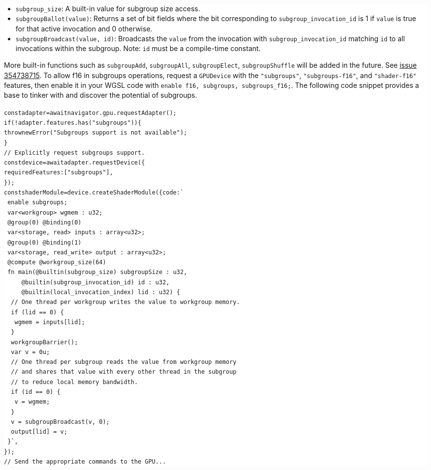   * `subgroup_size`: A built-in value for subgroup size access.
  * `subgroupBallot(value)`: Returns a set of bit fields where the bit corresponding to `subgroup_invocation_id` is 1 if `value` is true for that active invocation and 0 otherwise.
  * `subgroupBroadcast(value, id)`: Broadcasts the `value` from the invocation with `subgroup_invocation_id` matching `id` to all invocations within the subgroup. Note: `id` must be a compile-time constant.


More built-in functions such as `subgroupAdd`, `subgroupAll`, `subgroupElect`, `subgroupShuffle` will be added in the future. See [issue 354738715](https://issues.chromium.org/issues/354738715).
To allow f16 in subgroups operations, request a `GPUDevice` with the `"subgroups"`, `"subgroups-f16"`, and `"shader-f16"` features, then enable it in your WGSL code with `enable f16, subgroups, subgroups_f16;`.
The following code snippet provides a base to tinker with and discover the potential of subgroups.
```
constadapter=awaitnavigator.gpu.requestAdapter();
if(!adapter.features.has("subgroups")){
thrownewError("Subgroups support is not available");
}
// Explicitly request subgroups support.
constdevice=awaitadapter.requestDevice({
requiredFeatures:["subgroups"],
});
constshaderModule=device.createShaderModule({code:`
 enable subgroups;
 var<workgroup> wgmem : u32;
 @group(0) @binding(0)
 var<storage, read> inputs : array<u32>;
 @group(0) @binding(1)
 var<storage, read_write> output : array<u32>;
 @compute @workgroup_size(64)
 fn main(@builtin(subgroup_size) subgroupSize : u32,
     @builtin(subgroup_invocation_id) id : u32,
     @builtin(local_invocation_index) lid : u32) {
  // One thread per workgroup writes the value to workgroup memory.
  if (lid == 0) {
   wgmem = inputs[lid];
  }
  workgroupBarrier();
  var v = 0u;
  // One thread per subgroup reads the value from workgroup memory
  // and shares that value with every other thread in the subgroup
  // to reduce local memory bandwidth.
  if (id == 0) {
   v = wgmem;
  }
  v = subgroupBroadcast(v, 0);
  output[lid] = v;
 }`,
});
// Send the appropriate commands to the GPU...

```
